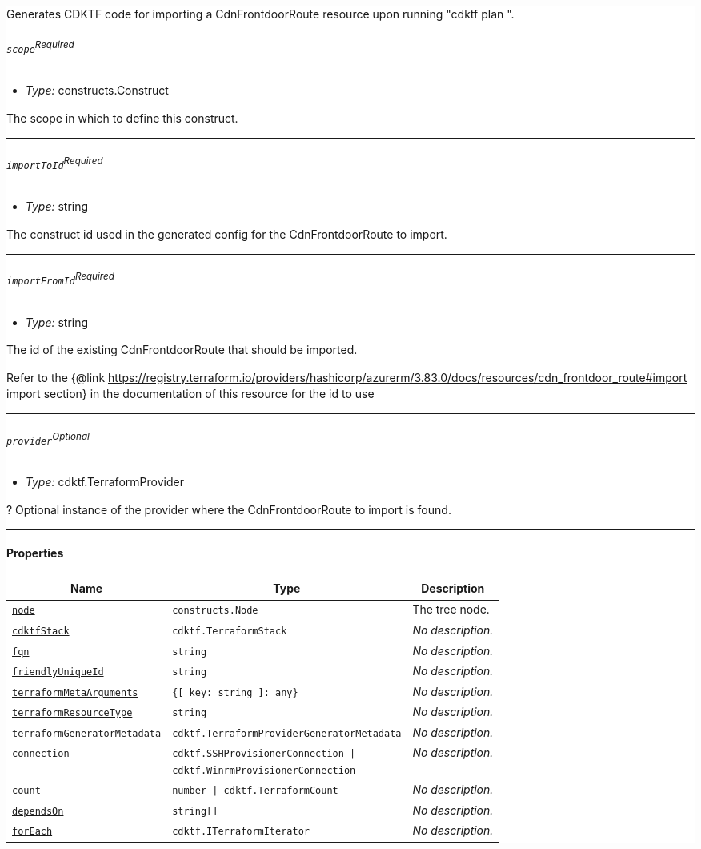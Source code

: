 Generates CDKTF code for importing a CdnFrontdoorRoute resource upon running "cdktf plan <stack-name>".

###### `scope`<sup>Required</sup> <a name="scope" id="@cdktf/provider-azurerm.cdnFrontdoorRoute.CdnFrontdoorRoute.generateConfigForImport.parameter.scope"></a>

- *Type:* constructs.Construct

The scope in which to define this construct.

---

###### `importToId`<sup>Required</sup> <a name="importToId" id="@cdktf/provider-azurerm.cdnFrontdoorRoute.CdnFrontdoorRoute.generateConfigForImport.parameter.importToId"></a>

- *Type:* string

The construct id used in the generated config for the CdnFrontdoorRoute to import.

---

###### `importFromId`<sup>Required</sup> <a name="importFromId" id="@cdktf/provider-azurerm.cdnFrontdoorRoute.CdnFrontdoorRoute.generateConfigForImport.parameter.importFromId"></a>

- *Type:* string

The id of the existing CdnFrontdoorRoute that should be imported.

Refer to the {@link https://registry.terraform.io/providers/hashicorp/azurerm/3.83.0/docs/resources/cdn_frontdoor_route#import import section} in the documentation of this resource for the id to use

---

###### `provider`<sup>Optional</sup> <a name="provider" id="@cdktf/provider-azurerm.cdnFrontdoorRoute.CdnFrontdoorRoute.generateConfigForImport.parameter.provider"></a>

- *Type:* cdktf.TerraformProvider

? Optional instance of the provider where the CdnFrontdoorRoute to import is found.

---

#### Properties <a name="Properties" id="Properties"></a>

| **Name** | **Type** | **Description** |
| --- | --- | --- |
| <code><a href="#@cdktf/provider-azurerm.cdnFrontdoorRoute.CdnFrontdoorRoute.property.node">node</a></code> | <code>constructs.Node</code> | The tree node. |
| <code><a href="#@cdktf/provider-azurerm.cdnFrontdoorRoute.CdnFrontdoorRoute.property.cdktfStack">cdktfStack</a></code> | <code>cdktf.TerraformStack</code> | *No description.* |
| <code><a href="#@cdktf/provider-azurerm.cdnFrontdoorRoute.CdnFrontdoorRoute.property.fqn">fqn</a></code> | <code>string</code> | *No description.* |
| <code><a href="#@cdktf/provider-azurerm.cdnFrontdoorRoute.CdnFrontdoorRoute.property.friendlyUniqueId">friendlyUniqueId</a></code> | <code>string</code> | *No description.* |
| <code><a href="#@cdktf/provider-azurerm.cdnFrontdoorRoute.CdnFrontdoorRoute.property.terraformMetaArguments">terraformMetaArguments</a></code> | <code>{[ key: string ]: any}</code> | *No description.* |
| <code><a href="#@cdktf/provider-azurerm.cdnFrontdoorRoute.CdnFrontdoorRoute.property.terraformResourceType">terraformResourceType</a></code> | <code>string</code> | *No description.* |
| <code><a href="#@cdktf/provider-azurerm.cdnFrontdoorRoute.CdnFrontdoorRoute.property.terraformGeneratorMetadata">terraformGeneratorMetadata</a></code> | <code>cdktf.TerraformProviderGeneratorMetadata</code> | *No description.* |
| <code><a href="#@cdktf/provider-azurerm.cdnFrontdoorRoute.CdnFrontdoorRoute.property.connection">connection</a></code> | <code>cdktf.SSHProvisionerConnection \| cdktf.WinrmProvisionerConnection</code> | *No description.* |
| <code><a href="#@cdktf/provider-azurerm.cdnFrontdoorRoute.CdnFrontdoorRoute.property.count">count</a></code> | <code>number \| cdktf.TerraformCount</code> | *No description.* |
| <code><a href="#@cdktf/provider-azurerm.cdnFrontdoorRoute.CdnFrontdoorRoute.property.dependsOn">dependsOn</a></code> | <code>string[]</code> | *No description.* |
| <code><a href="#@cdktf/provider-azurerm.cdnFrontdoorRoute.CdnFrontdoorRoute.property.forEach">forEach</a></code> | <code>cdktf.ITerraformIterator</code> | *No description.* |